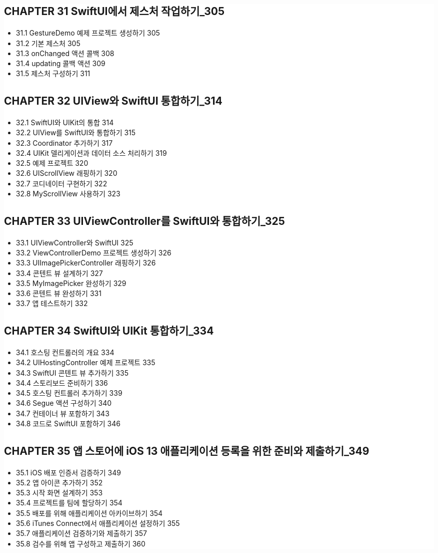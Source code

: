 
## CHAPTER 31 SwiftUI에서 제스처 작업하기_305
* 31.1 GestureDemo 예제 프로젝트 생성하기 305
* 31.2 기본 제스처 305
* 31.3 onChanged 액션 콜백 308
* 31.4 updating 콜백 액션 309
* 31.5 제스처 구성하기 311


## CHAPTER 32 UIView와 SwiftUI 통합하기_314
* 32.1 SwiftUI와 UIKit의 통합 314
* 32.2 UIView를 SwiftUI와 통합하기 315
* 32.3 Coordinator 추가하기 317
* 32.4 UIKit 델리게이션과 데이터 소스 처리하기 319
* 32.5 예제 프로젝트 320
* 32.6 UIScrollView 래핑하기 320
* 32.7 코디네이터 구현하기 322
* 32.8 MyScrollView 사용하기 323


## CHAPTER 33 UIViewController를 SwiftUI와 통합하기_325
* 33.1 UIViewController와 SwiftUI 325
* 33.2 ViewControllerDemo 프로젝트 생성하기 326
* 33.3 UIImagePickerController 래핑하기 326
* 33.4 콘텐트 뷰 설계하기 327
* 33.5 MyImagePicker 완성하기 329
* 33.6 콘텐트 뷰 완성하기 331
* 33.7 앱 테스트하기 332


## CHAPTER 34 SwiftUI와 UIKit 통합하기_334
* 34.1 호스팅 컨트롤러의 개요 334
* 34.2 UIHostingController 예제 프로젝트 335
* 34.3 SwiftUI 콘텐트 뷰 추가하기 335
* 34.4 스토리보드 준비하기 336
* 34.5 호스팅 컨트롤러 추가하기 339
* 34.6 Segue 액션 구성하기 340
* 34.7 컨테이너 뷰 포함하기 343
* 34.8 코드로 SwiftUI 포함하기 346


## CHAPTER 35 앱 스토어에 iOS 13 애플리케이션 등록을 위한 준비와 제출하기_349
* 35.1 iOS 배포 인증서 검증하기 349
* 35.2 앱 아이콘 추가하기 352
* 35.3 시작 화면 설계하기 353
* 35.4 프로젝트를 팀에 할당하기 354
* 35.5 배포를 위해 애플리케이션 아카이브하기 354
* 35.6 iTunes Connect에서 애플리케이션 설정하기 355
* 35.7 애플리케이션 검증하기와 제출하기 357
* 35.8 검수를 위해 앱 구성하고 제출하기 360 